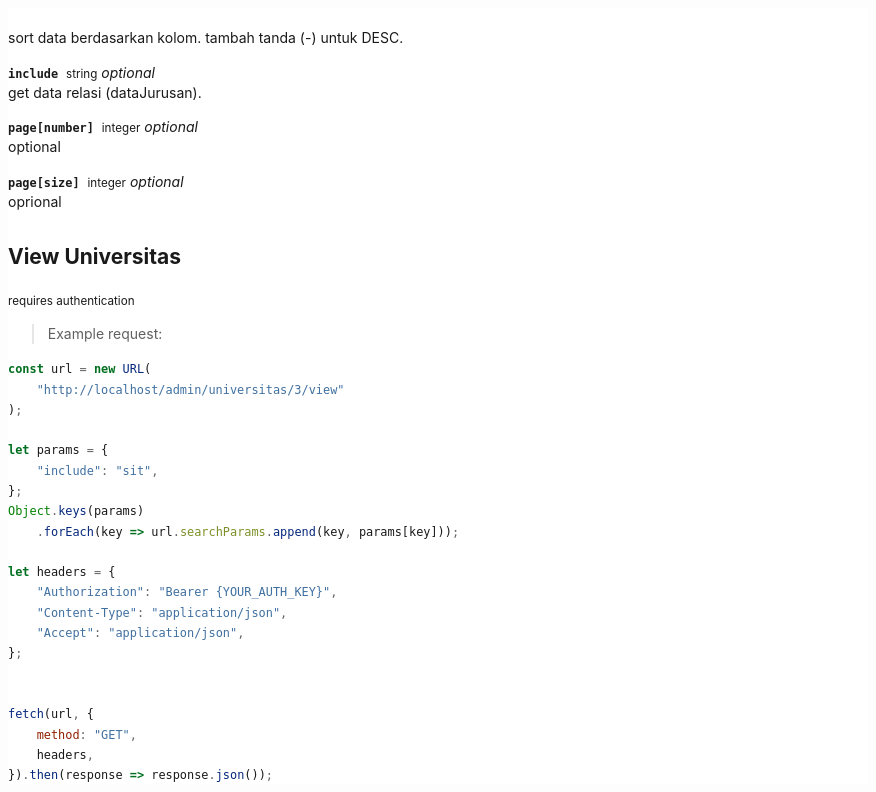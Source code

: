 <input type="text" name="sort" data-endpoint="GETadmin-all-universitas" data-component="query"  hidden>
<br>
sort data berdasarkan kolom. tambah tanda (-) untuk DESC.</p>
<p>
<b><code>include</code></b>&nbsp;&nbsp;<small>string</small>     <i>optional</i> &nbsp;
<input type="text" name="include" data-endpoint="GETadmin-all-universitas" data-component="query"  hidden>
<br>
get data relasi (dataJurusan).</p>
<p>
<b><code>page[number]</code></b>&nbsp;&nbsp;<small>integer</small>     <i>optional</i> &nbsp;
<input type="number" name="page[number]" data-endpoint="GETadmin-all-universitas" data-component="query"  hidden>
<br>
optional</p>
<p>
<b><code>page[size]</code></b>&nbsp;&nbsp;<small>integer</small>     <i>optional</i> &nbsp;
<input type="number" name="page[size]" data-endpoint="GETadmin-all-universitas" data-component="query"  hidden>
<br>
oprional</p>
</form>


## View Universitas

<small class="badge badge-darkred">requires authentication</small>



> Example request:

```javascript
const url = new URL(
    "http://localhost/admin/universitas/3/view"
);

let params = {
    "include": "sit",
};
Object.keys(params)
    .forEach(key => url.searchParams.append(key, params[key]));

let headers = {
    "Authorization": "Bearer {YOUR_AUTH_KEY}",
    "Content-Type": "application/json",
    "Accept": "application/json",
};


fetch(url, {
    method: "GET",
    headers,
}).then(response => response.json());
```
